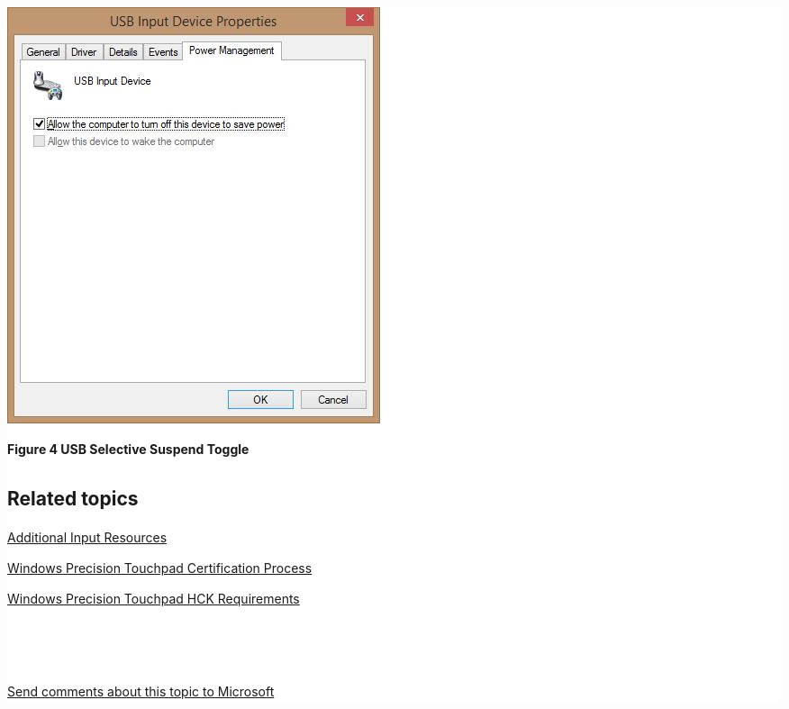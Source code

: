 ![usb selective suspend toggle](images/usbselectivesuspend.jpg)

**Figure 4 USB Selective Suspend Toggle**

## Related topics


[Additional Input Resources](additional-input-resources.md)

[Windows Precision Touchpad Certification Process](windows-precision-touchpad-certification-process.md)

[Windows Precision Touchpad HCK Requirements](windows-precision-touchpad-hck-requirements.md)

 

 

[Send comments about this topic to Microsoft](mailto:wsddocfb@microsoft.com?subject=Documentation%20feedback%20%5Bp_hck\p_hck%5D:%20Windows%20Precision%20Touchpad%20Device%20Validation%20Guide%20%20RELEASE:%20%284/27/2016%29&body=%0A%0APRIVACY%20STATEMENT%0A%0AWe%20use%20your%20feedback%20to%20improve%20the%20documentation.%20We%20don't%20use%20your%20email%20address%20for%20any%20other%20purpose,%20and%20we'll%20remove%20your%20email%20address%20from%20our%20system%20after%20the%20issue%20that%20you're%20reporting%20is%20fixed.%20While%20we're%20working%20to%20fix%20this%20issue,%20we%20might%20send%20you%20an%20email%20message%20to%20ask%20for%20more%20info.%20Later,%20we%20might%20also%20send%20you%20an%20email%20message%20to%20let%20you%20know%20that%20we've%20addressed%20your%20feedback.%0A%0AFor%20more%20info%20about%20Microsoft's%20privacy%20policy,%20see%20http://privacy.microsoft.com/default.aspx. "Send comments about this topic to Microsoft")





